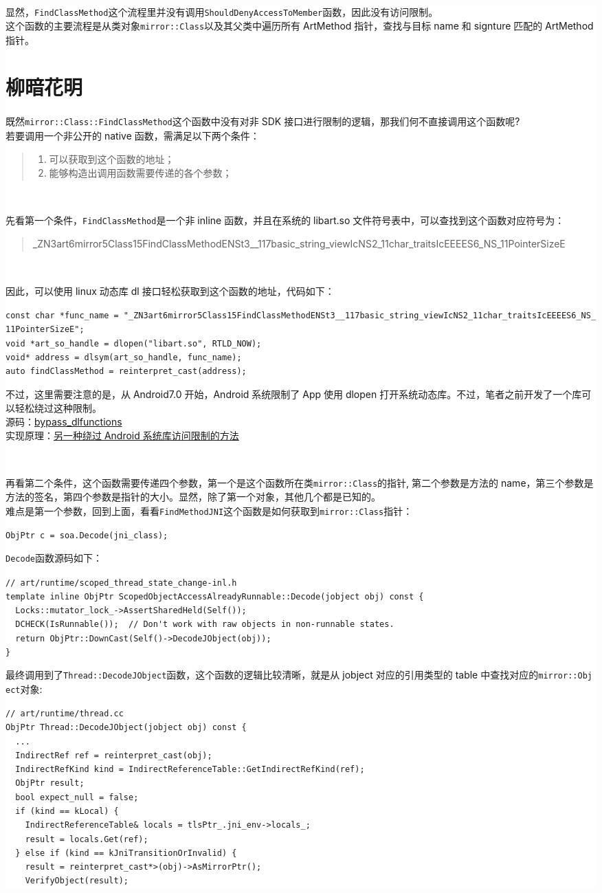 显然，`FindClassMethod`这个流程里并没有调用`ShouldDenyAccessToMember`函数，因此没有访问限制。  
这个函数的主要流程是从类对象`mirror::Class`以及其父类中遍历所有 ArtMethod 指针，查找与目标 name 和 signture 匹配的 ArtMethod 指针。

柳暗花明
====

既然`mirror::Class::FindClassMethod`这个函数中没有对非 SDK 接口进行限制的逻辑，那我们何不直接调用这个函数呢?  
若要调用一个非公开的 native 函数，需满足以下两个条件：

> 1.  可以获取到这个函数的地址；
> 2.  能够构造出调用函数需要传递的各个参数；

 

先看第一个条件，`FindClassMethod`是一个非 inline 函数，并且在系统的 libart.so 文件符号表中，可以查找到这个函数对应符号为：

> _ZN3art6mirror5Class15FindClassMethodENSt3__117basic_string_viewIcNS2_11char_traitsIcEEEES6_NS_11PointerSizeE

 

因此，可以使用 linux 动态库 dl 接口轻松获取到这个函数的地址，代码如下：

```
const char *func_name = "_ZN3art6mirror5Class15FindClassMethodENSt3__117basic_string_viewIcNS2_11char_traitsIcEEEES6_NS_11PointerSizeE";
void *art_so_handle = dlopen("libart.so", RTLD_NOW);
void* address = dlsym(art_so_handle, func_name);
auto findClassMethod = reinterpret_cast(address); 
```

不过，这里需要注意的是，从 Android7.0 开始，Android 系统限制了 App 使用 dlopen 打开系统动态库。不过，笔者之前开发了一个库可以轻松绕过这种限制。  
源码：[bypass_dlfunctions](https://github.com/WindySha/bypass_dlfunctions)  
实现原理：[另一种绕过 Android 系统库访问限制的方法](https://windysha.github.io/2021/05/26/%E5%8F%A6%E4%B8%80%E7%A7%8D%E7%BB%95%E8%BF%87Android%E7%B3%BB%E7%BB%9F%E5%BA%93%E8%AE%BF%E9%97%AE%E9%99%90%E5%88%B6%E7%9A%84%E6%96%B9%E6%B3%95/)

 

再看第二个条件，这个函数需要传递四个参数，第一个是这个函数所在类`mirror::Class`的指针, 第二个参数是方法的 name，第三个参数是方法的签名，第四个参数是指针的大小。显然，除了第一个对象，其他几个都是已知的。  
难点是第一个参数，回到上面，看看`FindMethodJNI`这个函数是如何获取到`mirror::Class`指针：

```
ObjPtr c = soa.Decode(jni_class); 
```

`Decode`函数源码如下：

```
// art/runtime/scoped_thread_state_change-inl.h
template inline ObjPtr ScopedObjectAccessAlreadyRunnable::Decode(jobject obj) const {
  Locks::mutator_lock_->AssertSharedHeld(Self());
  DCHECK(IsRunnable());  // Don't work with raw objects in non-runnable states.
  return ObjPtr::DownCast(Self()->DecodeJObject(obj));
} 
```

最终调用到了`Thread::DecodeJObject`函数，这个函数的逻辑比较清晰，就是从 jobject 对应的引用类型的 table 中查找对应的`mirror::Object`对象:

```
// art/runtime/thread.cc
ObjPtr Thread::DecodeJObject(jobject obj) const {
  ...
  IndirectRef ref = reinterpret_cast(obj);
  IndirectRefKind kind = IndirectReferenceTable::GetIndirectRefKind(ref);
  ObjPtr result;
  bool expect_null = false;
  if (kind == kLocal) {
    IndirectReferenceTable& locals = tlsPtr_.jni_env->locals_;
    result = locals.Get(ref);
  } else if (kind == kJniTransitionOrInvalid) {
    result = reinterpret_cast*>(obj)->AsMirrorPtr();
    VerifyObject(result);
```
